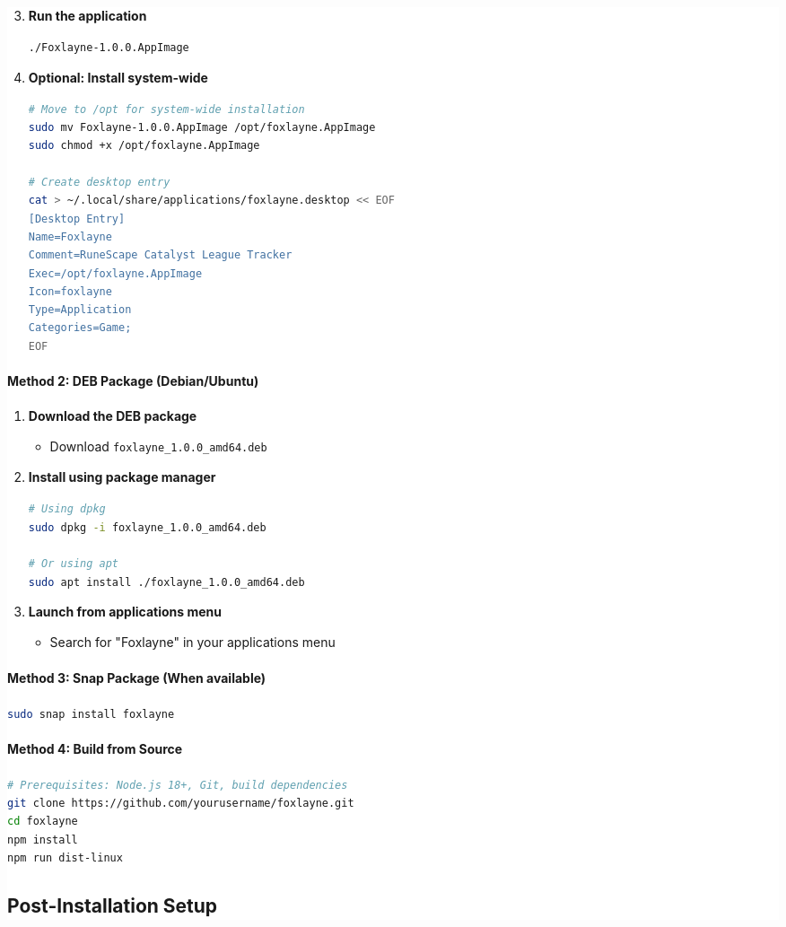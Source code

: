 3. **Run the application**
   ```bash
   ./Foxlayne-1.0.0.AppImage
   ```

4. **Optional: Install system-wide**
   ```bash
   # Move to /opt for system-wide installation
   sudo mv Foxlayne-1.0.0.AppImage /opt/foxlayne.AppImage
   sudo chmod +x /opt/foxlayne.AppImage
   
   # Create desktop entry
   cat > ~/.local/share/applications/foxlayne.desktop << EOF
   [Desktop Entry]
   Name=Foxlayne
   Comment=RuneScape Catalyst League Tracker
   Exec=/opt/foxlayne.AppImage
   Icon=foxlayne
   Type=Application
   Categories=Game;
   EOF
   ```

#### Method 2: DEB Package (Debian/Ubuntu)
1. **Download the DEB package**
   - Download `foxlayne_1.0.0_amd64.deb`

2. **Install using package manager**
   ```bash
   # Using dpkg
   sudo dpkg -i foxlayne_1.0.0_amd64.deb
   
   # Or using apt
   sudo apt install ./foxlayne_1.0.0_amd64.deb
   ```

3. **Launch from applications menu**
   - Search for "Foxlayne" in your applications menu

#### Method 3: Snap Package (When available)
```bash
sudo snap install foxlayne
```

#### Method 4: Build from Source
```bash
# Prerequisites: Node.js 18+, Git, build dependencies
git clone https://github.com/yourusername/foxlayne.git
cd foxlayne
npm install
npm run dist-linux
```

## Post-Installation Setup
